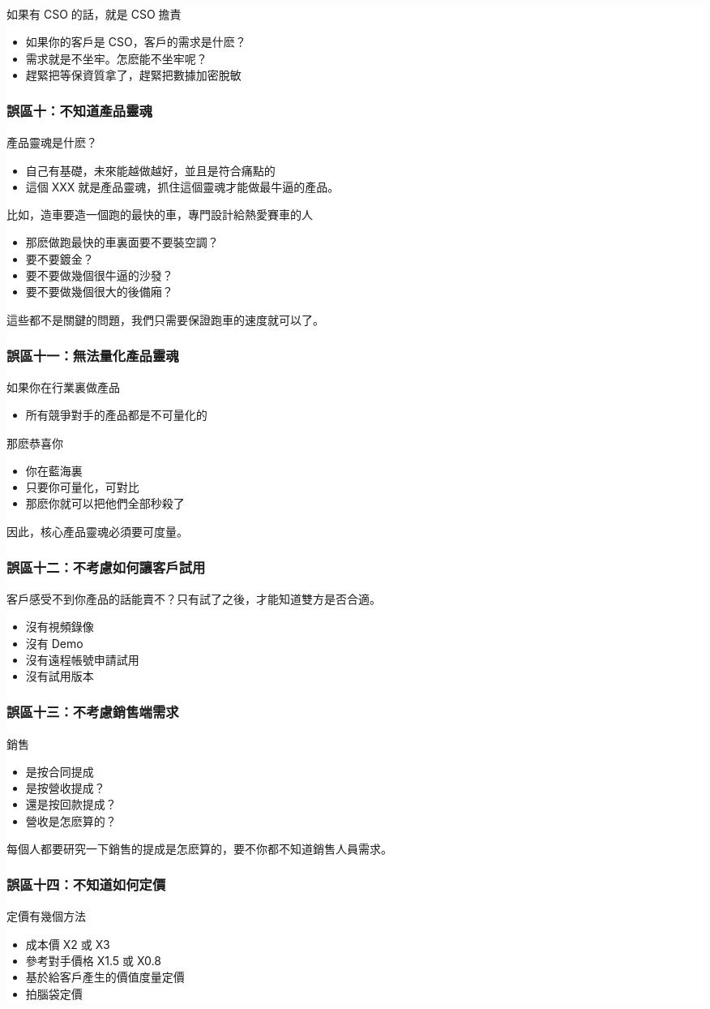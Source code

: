 如果有 CSO 的話，就是 CSO 擔責
- 如果你的客戶是 CSO，客戶的需求是什麽？
- 需求就是不坐牢。怎麽能不坐牢呢？
- 趕緊把等保資質拿了，趕緊把數據加密脫敏

### 誤區十：不知道產品靈魂

產品靈魂是什麽？
- 自己有基礎，未來能越做越好，並且是符合痛點的
- 這個 XXX 就是產品靈魂，抓住這個靈魂才能做最牛逼的產品。

比如，造車要造一個跑的最快的車，專門設計給熱愛賽車的人
- 那麽做跑最快的車裏面要不要裝空調？
- 要不要鍍金？
- 要不要做幾個很牛逼的沙發？
- 要不要做幾個很大的後備廂？

這些都不是關鍵的問題，我們只需要保證跑車的速度就可以了。

### 誤區十一：無法量化產品靈魂

如果你在行業裏做產品
- 所有競爭對手的產品都是不可量化的

那麽恭喜你
- 你在藍海裏
- 只要你可量化，可對比
- 那麽你就可以把他們全部秒殺了

因此，核心產品靈魂必須要可度量。

### 誤區十二：不考慮如何讓客戶試用

客戶感受不到你產品的話能賣不？只有試了之後，才能知道雙方是否合適。
- 沒有視頻錄像
- 沒有 Demo
- 沒有遠程帳號申請試用
- 沒有試用版本

### 誤區十三：不考慮銷售端需求

銷售
- 是按合同提成
- 是按營收提成？
- 還是按回款提成？
- 營收是怎麽算的？

每個人都要研究一下銷售的提成是怎麽算的，要不你都不知道銷售人員需求。

### 誤區十四：不知道如何定價

定價有幾個方法
- 成本價 X2 或 X3
- 參考對手價格 X1.5 或 X0.8
- 基於給客戶產生的價值度量定價
- 拍腦袋定價
